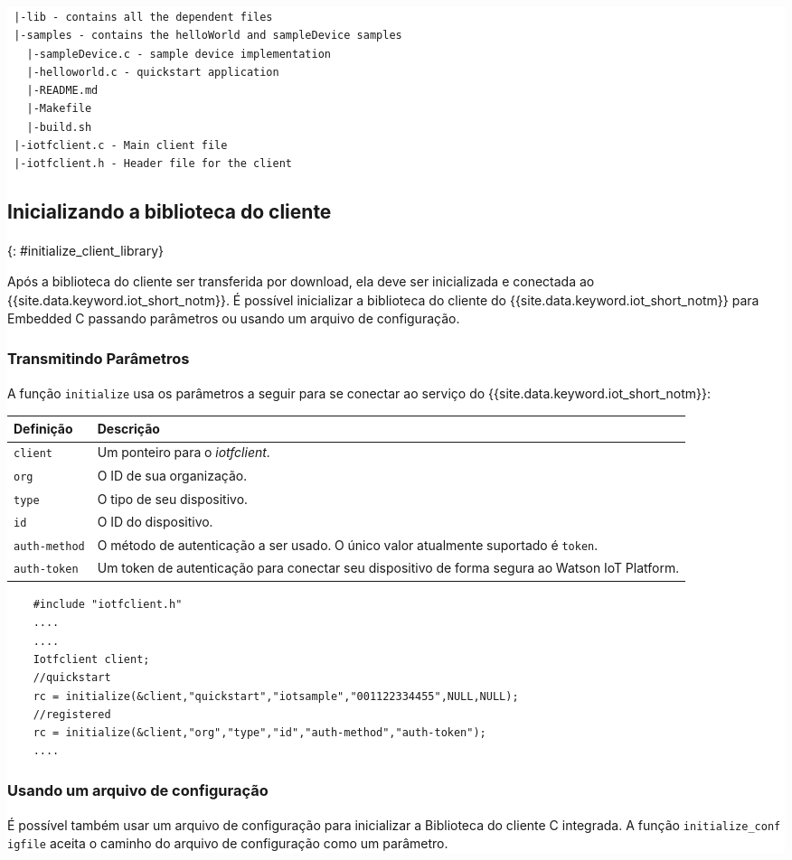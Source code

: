 ```
 |-lib - contains all the dependent files
 |-samples - contains the helloWorld and sampleDevice samples
   |-sampleDevice.c - sample device implementation
   |-helloworld.c - quickstart application
   |-README.md
   |-Makefile
   |-build.sh
 |-iotfclient.c - Main client file
 |-iotfclient.h - Header file for the client
```

## Inicializando a biblioteca do cliente
{: #initialize_client_library}

Após a biblioteca do cliente ser transferida por download, ela deve ser inicializada e conectada ao {{site.data.keyword.iot_short_notm}}. É possível inicializar a biblioteca do cliente do {{site.data.keyword.iot_short_notm}} para Embedded C passando parâmetros ou usando um arquivo de configuração.

### Transmitindo Parâmetros

A função `initialize` usa os parâmetros a seguir para se conectar ao serviço do {{site.data.keyword.iot_short_notm}}:

|Definição |Descrição |
|:---|:---|
|`client`|Um ponteiro para o *iotfclient*.|
|`org`|O ID de sua organização.|
|`type` |O tipo de seu dispositivo.|
|`id` |O ID do dispositivo.|
|`auth-method` |O método de autenticação a ser usado. O único valor atualmente suportado é `token`.|
|`auth-token`|Um token de autenticação para conectar seu dispositivo de forma segura ao Watson IoT Platform.|


```
	#include "iotfclient.h"
	....
	....
	Iotfclient client;
	//quickstart
	rc = initialize(&client,"quickstart","iotsample","001122334455",NULL,NULL);
	//registered
	rc = initialize(&client,"org","type","id","auth-method","auth-token");
	....
```

### Usando um arquivo de configuração

É possível também usar um arquivo de configuração para inicializar a Biblioteca do cliente C integrada. A função `initialize_configfile` aceita o caminho do arquivo de configuração como um parâmetro.
